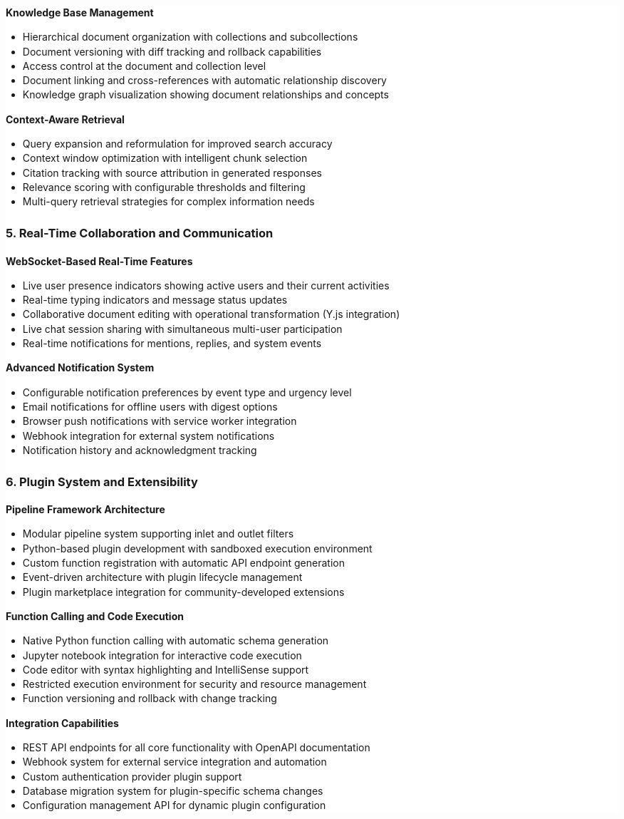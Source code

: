 **Knowledge Base Management**

- Hierarchical document organization with collections and subcollections
- Document versioning with diff tracking and rollback capabilities
- Access control at the document and collection level
- Document linking and cross-references with automatic relationship discovery
- Knowledge graph visualization showing document relationships and concepts

**Context-Aware Retrieval**

- Query expansion and reformulation for improved search accuracy
- Context window optimization with intelligent chunk selection
- Citation tracking with source attribution in generated responses
- Relevance scoring with configurable thresholds and filtering
- Multi-query retrieval strategies for complex information needs

### 5. Real-Time Collaboration and Communication

**WebSocket-Based Real-Time Features**

- Live user presence indicators showing active users and their current activities
- Real-time typing indicators and message status updates
- Collaborative document editing with operational transformation (Y.js integration)
- Live chat session sharing with simultaneous multi-user participation
- Real-time notifications for mentions, replies, and system events

**Advanced Notification System**

- Configurable notification preferences by event type and urgency level
- Email notifications for offline users with digest options
- Browser push notifications with service worker integration
- Webhook integration for external system notifications
- Notification history and acknowledgment tracking

### 6. Plugin System and Extensibility

**Pipeline Framework Architecture**

- Modular pipeline system supporting inlet and outlet filters
- Python-based plugin development with sandboxed execution environment
- Custom function registration with automatic API endpoint generation
- Event-driven architecture with plugin lifecycle management
- Plugin marketplace integration for community-developed extensions

**Function Calling and Code Execution**

- Native Python function calling with automatic schema generation
- Jupyter notebook integration for interactive code execution
- Code editor with syntax highlighting and IntelliSense support
- Restricted execution environment for security and resource management
- Function versioning and rollback with change tracking

**Integration Capabilities**

- REST API endpoints for all core functionality with OpenAPI documentation
- Webhook system for external service integration and automation
- Custom authentication provider plugin support
- Database migration system for plugin-specific schema changes
- Configuration management API for dynamic plugin configuration
